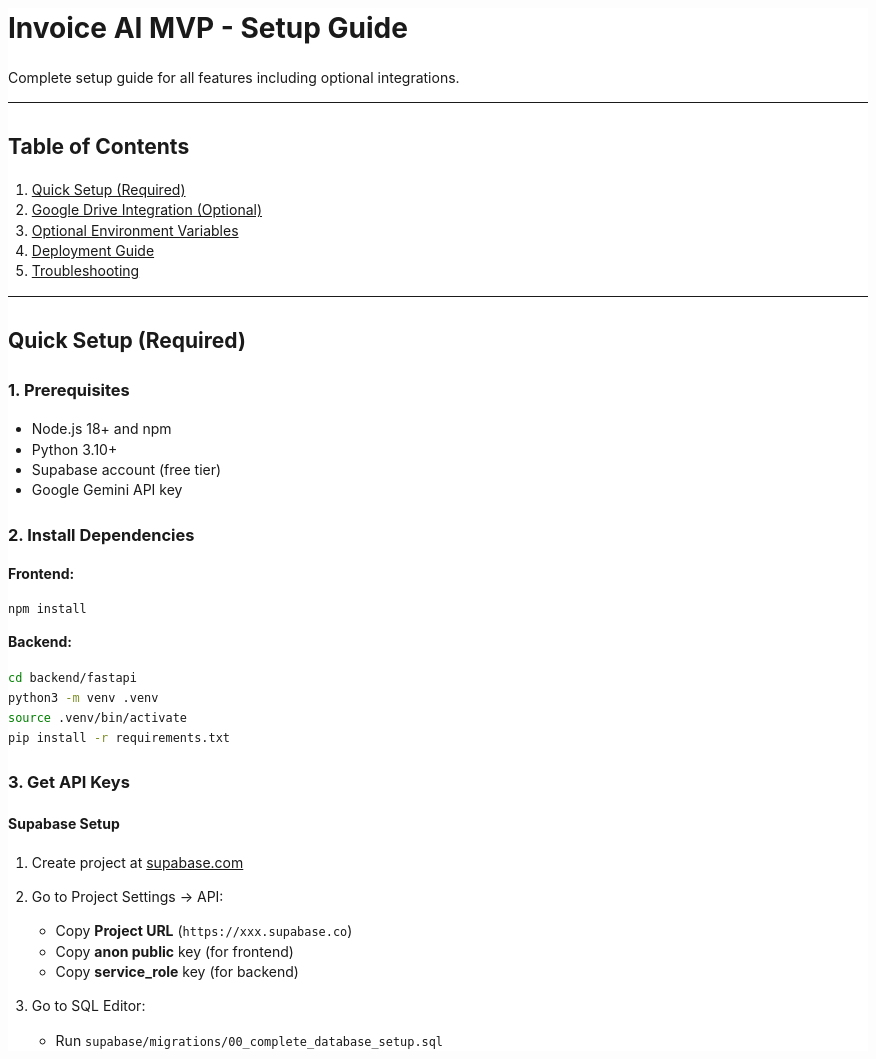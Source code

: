 # Invoice AI MVP - Setup Guide

Complete setup guide for all features including optional integrations.

---

## Table of Contents

1. [Quick Setup (Required)](#quick-setup-required)
2. [Google Drive Integration (Optional)](#google-drive-integration-optional)
3. [Optional Environment Variables](#optional-environment-variables)
4. [Deployment Guide](#deployment-guide)
5. [Troubleshooting](#troubleshooting)

---

## Quick Setup (Required)

### 1. Prerequisites

- Node.js 18+ and npm
- Python 3.10+
- Supabase account (free tier)
- Google Gemini API key

### 2. Install Dependencies

**Frontend:**
```bash
npm install
```

**Backend:**
```bash
cd backend/fastapi
python3 -m venv .venv
source .venv/bin/activate
pip install -r requirements.txt
```

### 3. Get API Keys

#### Supabase Setup

1. Create project at [supabase.com](https://supabase.com)
2. Go to Project Settings → API:
   - Copy **Project URL** (`https://xxx.supabase.co`)
   - Copy **anon public** key (for frontend)
   - Copy **service_role** key (for backend)

3. Go to SQL Editor:
   - Run `supabase/migrations/00_complete_database_setup.sql`
